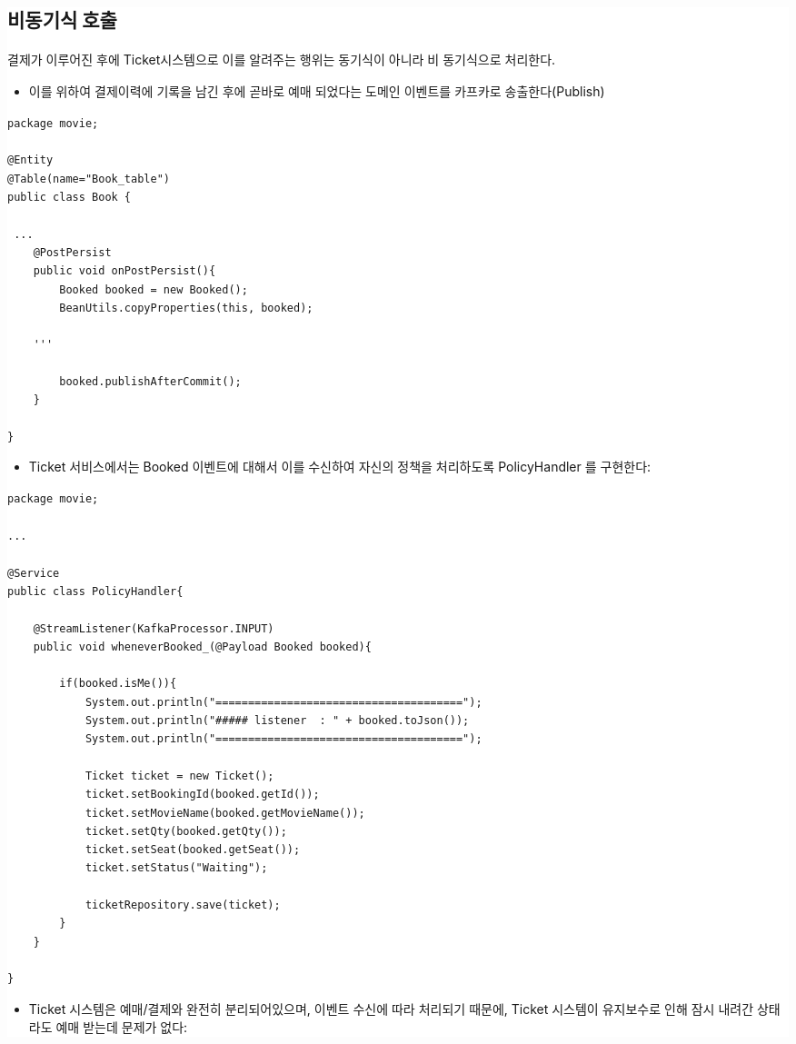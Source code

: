 
## 비동기식 호출

결제가 이루어진 후에 Ticket시스템으로 이를 알려주는 행위는 동기식이 아니라 비 동기식으로 처리한다.

- 이를 위하여 결제이력에 기록을 남긴 후에 곧바로 예매  되었다는 도메인 이벤트를 카프카로 송출한다(Publish)

```
package movie;

@Entity
@Table(name="Book_table")
public class Book {

 ...
    @PostPersist
    public void onPostPersist(){
        Booked booked = new Booked();
        BeanUtils.copyProperties(this, booked);
	
	'''
	
        booked.publishAfterCommit();
    }

}
```

- Ticket 서비스에서는 Booked 이벤트에 대해서 이를 수신하여 자신의 정책을 처리하도록 PolicyHandler 를 구현한다:

```
package movie;

...

@Service
public class PolicyHandler{

    @StreamListener(KafkaProcessor.INPUT)
    public void wheneverBooked_(@Payload Booked booked){

        if(booked.isMe()){
            System.out.println("======================================");
            System.out.println("##### listener  : " + booked.toJson());
            System.out.println("======================================");
            
            Ticket ticket = new Ticket();
            ticket.setBookingId(booked.getId());
            ticket.setMovieName(booked.getMovieName());
            ticket.setQty(booked.getQty());
            ticket.setSeat(booked.getSeat());
            ticket.setStatus("Waiting");

            ticketRepository.save(ticket);
        }
    }

}

```
- Ticket 시스템은 예매/결제와 완전히 분리되어있으며, 이벤트 수신에 따라 처리되기 때문에, Ticket 시스템이 유지보수로 인해 잠시 내려간 상태라도 예매 받는데 문제가 없다:
